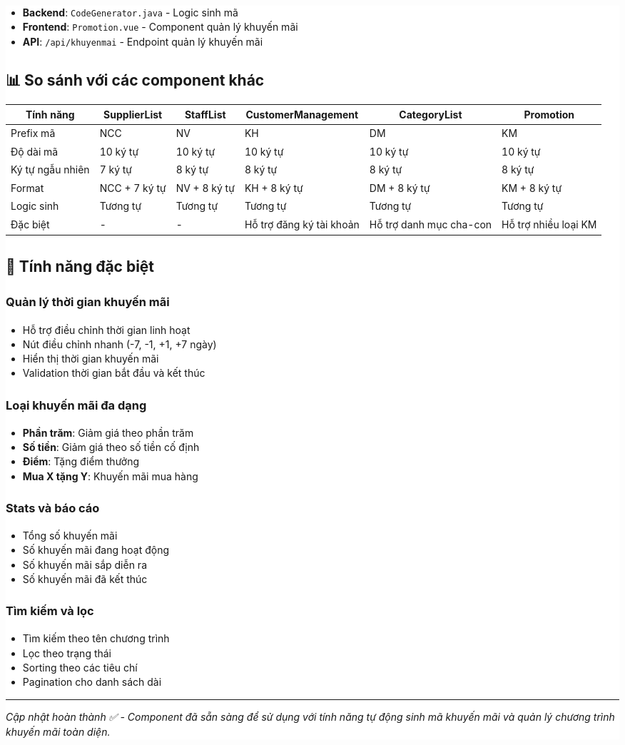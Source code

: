 - **Backend**: `CodeGenerator.java` - Logic sinh mã
- **Frontend**: `Promotion.vue` - Component quản lý khuyến mãi
- **API**: `/api/khuyenmai` - Endpoint quản lý khuyến mãi

## 📊 So sánh với các component khác

| Tính năng | SupplierList | StaffList | CustomerManagement | CategoryList | Promotion |
|-----------|--------------|-----------|-------------------|--------------|-----------|
| Prefix mã | NCC | NV | KH | DM | KM |
| Độ dài mã | 10 ký tự | 10 ký tự | 10 ký tự | 10 ký tự | 10 ký tự |
| Ký tự ngẫu nhiên | 7 ký tự | 8 ký tự | 8 ký tự | 8 ký tự | 8 ký tự |
| Format | NCC + 7 ký tự | NV + 8 ký tự | KH + 8 ký tự | DM + 8 ký tự | KM + 8 ký tự |
| Logic sinh | Tương tự | Tương tự | Tương tự | Tương tự | Tương tự |
| Đặc biệt | - | - | Hỗ trợ đăng ký tài khoản | Hỗ trợ danh mục cha-con | Hỗ trợ nhiều loại KM |

## 🎯 Tính năng đặc biệt

### Quản lý thời gian khuyến mãi
- Hỗ trợ điều chỉnh thời gian linh hoạt
- Nút điều chỉnh nhanh (-7, -1, +1, +7 ngày)
- Hiển thị thời gian khuyến mãi
- Validation thời gian bắt đầu và kết thúc

### Loại khuyến mãi đa dạng
- **Phần trăm**: Giảm giá theo phần trăm
- **Số tiền**: Giảm giá theo số tiền cố định
- **Điểm**: Tặng điểm thưởng
- **Mua X tặng Y**: Khuyến mãi mua hàng

### Stats và báo cáo
- Tổng số khuyến mãi
- Số khuyến mãi đang hoạt động
- Số khuyến mãi sắp diễn ra
- Số khuyến mãi đã kết thúc

### Tìm kiếm và lọc
- Tìm kiếm theo tên chương trình
- Lọc theo trạng thái
- Sorting theo các tiêu chí
- Pagination cho danh sách dài

---

*Cập nhật hoàn thành ✅ - Component đã sẵn sàng để sử dụng với tính năng tự động sinh mã khuyến mãi và quản lý chương trình khuyến mãi toàn diện.*
